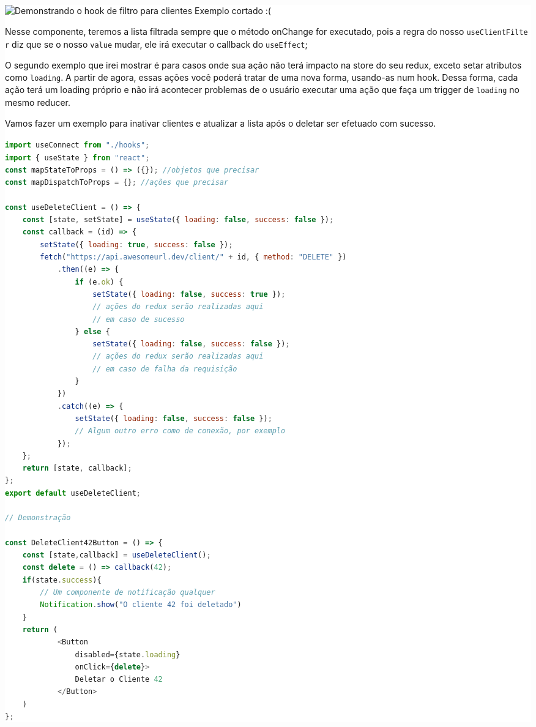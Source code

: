 ```jsx
```

![Demonstrando o hook de filtro para clientes](/static/hooks-demo.gif) Exemplo cortado :(

Nesse componente, teremos a lista filtrada sempre que o método onChange for executado, pois a regra do nosso `useClientFilter` diz que se o nosso `value` mudar, ele irá executar o callback do `useEffect`;

O segundo exemplo que irei mostrar é para casos onde sua ação não terá impacto na store do seu redux, exceto setar atributos como `loading`. A partir de agora, essas ações você poderá tratar de uma nova forma, usando-as num hook. Dessa forma, cada ação terá um loading próprio e não irá acontecer problemas de o usuário executar uma ação que faça um trigger de `loading` no mesmo reducer.

Vamos fazer um exemplo para inativar clientes e atualizar a lista após o deletar ser efetuado com sucesso.

```javascript
import useConnect from "./hooks";
import { useState } from "react";
const mapStateToProps = () => ({}); //objetos que precisar
const mapDispatchToProps = {}; //ações que precisar

const useDeleteClient = () => {
	const [state, setState] = useState({ loading: false, success: false });
	const callback = (id) => {
		setState({ loading: true, success: false });
		fetch("https://api.awesomeurl.dev/client/" + id, { method: "DELETE" })
			.then((e) => {
				if (e.ok) {
                    setState({ loading: false, success: true });
                    // ações do redux serão realizadas aqui
                    // em caso de sucesso
				} else {
                    setState({ loading: false, success: false });
                    // ações do redux serão realizadas aqui
                    // em caso de falha da requisição
				}
			})
			.catch((e) => {
                setState({ loading: false, success: false });
                // Algum outro erro como de conexão, por exemplo
			});
	};
	return [state, callback];
};
export default useDeleteClient;

// Demonstração

const DeleteClient42Button = () => {
    const [state,callback] = useDeleteClient();
    const delete = () => callback(42);
    if(state.success){
        // Um componente de notificação qualquer
        Notification.show("O cliente 42 foi deletado")
    }
	return (
            <Button
                disabled={state.loading}
                onClick={delete}>
                Deletar o Cliente 42
            </Button>
    )
};
```